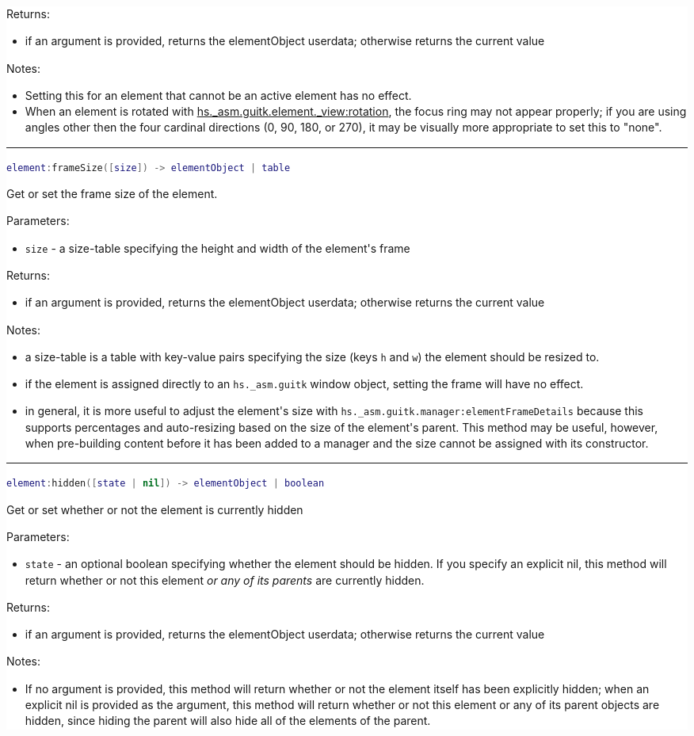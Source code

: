 Returns:
 * if an argument is provided, returns the elementObject userdata; otherwise returns the current value

Notes:
 * Setting this for an element that cannot be an active element has no effect.
 * When an element is rotated with [hs._asm.guitk.element._view:rotation](#rotation), the focus ring may not appear properly; if you are using angles other then the four cardinal directions (0, 90, 180, or 270), it may be visually more appropriate to set this to "none".

- - -

<a name="frameSize"></a>
~~~lua
element:frameSize([size]) -> elementObject | table
~~~
Get or set the frame size of the element.

Parameters:
 * `size` - a size-table specifying the height and width of the element's frame

Returns:
 * if an argument is provided, returns the elementObject userdata; otherwise returns the current value

Notes:
 * a size-table is a table with key-value pairs specifying the size (keys `h` and `w`) the element should be resized to.
 * if the element is assigned directly to an `hs._asm.guitk` window object, setting the frame will have no effect.

 * in general, it is more useful to adjust the element's size with `hs._asm.guitk.manager:elementFrameDetails` because this supports percentages and auto-resizing based on the size of the element's parent.  This method may be useful, however, when pre-building content before it has been added to a manager and the size cannot be assigned with its constructor.

- - -

<a name="hidden"></a>
~~~lua
element:hidden([state | nil]) -> elementObject | boolean
~~~
Get or set whether or not the element is currently hidden

Parameters:
 * `state` - an optional boolean specifying whether the element should be hidden. If you specify an explicit nil, this method will return whether or not this element *or any of its parents* are currently hidden.

Returns:
 * if an argument is provided, returns the elementObject userdata; otherwise returns the current value

Notes:
 * If no argument is provided, this method will return whether or not the element itself has been explicitly hidden; when an explicit nil is provided as the argument, this method will return whether or not this element or any of its parent objects are hidden, since hiding the parent will also hide all of the elements of the parent.

